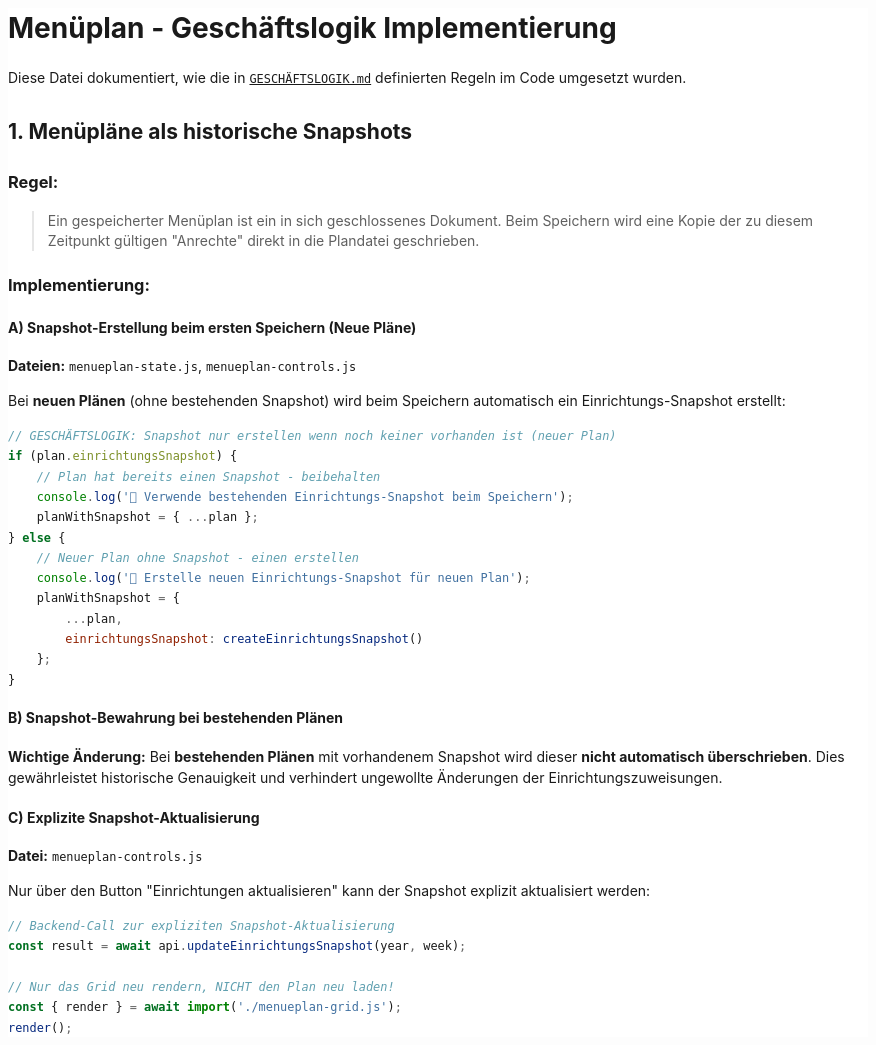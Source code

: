 # Menüplan - Geschäftslogik Implementierung

Diese Datei dokumentiert, wie die in [`GESCHÄFTSLOGIK.md`](./GESCHÄFTSLOGIK.md) definierten Regeln im Code umgesetzt wurden.

## 1. Menüpläne als historische Snapshots

### **Regel:**
> Ein gespeicherter Menüplan ist ein in sich geschlossenes Dokument. Beim Speichern wird eine Kopie der zu diesem Zeitpunkt gültigen "Anrechte" direkt in die Plandatei geschrieben.

### **Implementierung:**

#### **A) Snapshot-Erstellung beim ersten Speichern (Neue Pläne)**
**Dateien:** `menueplan-state.js`, `menueplan-controls.js`

Bei **neuen Plänen** (ohne bestehenden Snapshot) wird beim Speichern automatisch ein Einrichtungs-Snapshot erstellt:

```javascript
// GESCHÄFTSLOGIK: Snapshot nur erstellen wenn noch keiner vorhanden ist (neuer Plan)
if (plan.einrichtungsSnapshot) {
    // Plan hat bereits einen Snapshot - beibehalten
    console.log('📸 Verwende bestehenden Einrichtungs-Snapshot beim Speichern');
    planWithSnapshot = { ...plan };
} else {
    // Neuer Plan ohne Snapshot - einen erstellen
    console.log('📸 Erstelle neuen Einrichtungs-Snapshot für neuen Plan');
    planWithSnapshot = {
        ...plan,
        einrichtungsSnapshot: createEinrichtungsSnapshot()
    };
}
```

#### **B) Snapshot-Bewahrung bei bestehenden Plänen**
**Wichtige Änderung:** Bei **bestehenden Plänen** mit vorhandenem Snapshot wird dieser **nicht automatisch überschrieben**. Dies gewährleistet historische Genauigkeit und verhindert ungewollte Änderungen der Einrichtungszuweisungen.

#### **C) Explizite Snapshot-Aktualisierung**
**Datei:** `menueplan-controls.js`

Nur über den Button "Einrichtungen aktualisieren" kann der Snapshot explizit aktualisiert werden:

```javascript
// Backend-Call zur expliziten Snapshot-Aktualisierung
const result = await api.updateEinrichtungsSnapshot(year, week);

// Nur das Grid neu rendern, NICHT den Plan neu laden!
const { render } = await import('./menueplan-grid.js');
render();
```

